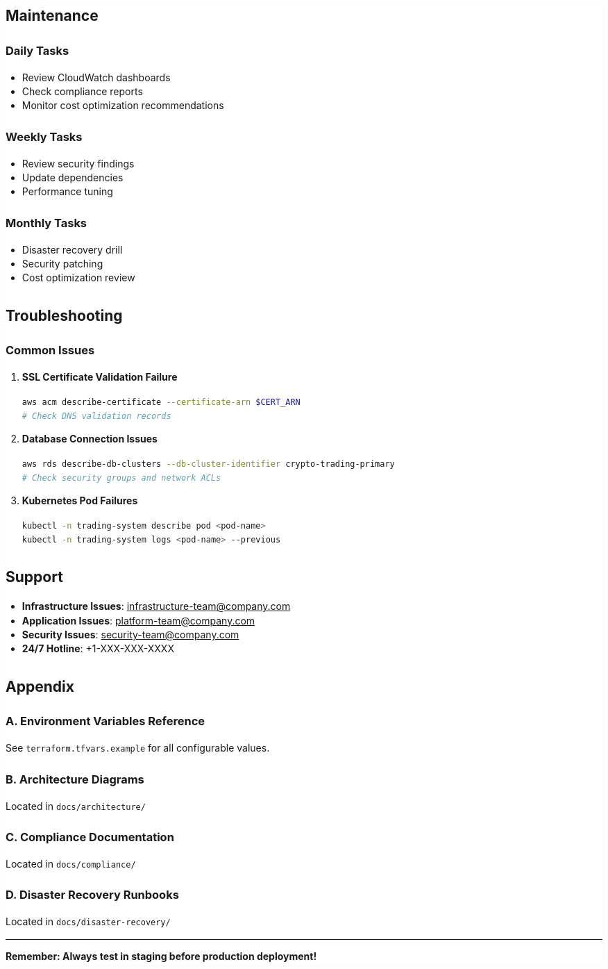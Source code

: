 ## Maintenance

### Daily Tasks
- Review CloudWatch dashboards
- Check compliance reports
- Monitor cost optimization recommendations

### Weekly Tasks
- Review security findings
- Update dependencies
- Performance tuning

### Monthly Tasks
- Disaster recovery drill
- Security patching
- Cost optimization review

## Troubleshooting

### Common Issues

1. **SSL Certificate Validation Failure**
   ```bash
   aws acm describe-certificate --certificate-arn $CERT_ARN
   # Check DNS validation records
   ```

2. **Database Connection Issues**
   ```bash
   aws rds describe-db-clusters --db-cluster-identifier crypto-trading-primary
   # Check security groups and network ACLs
   ```

3. **Kubernetes Pod Failures**
   ```bash
   kubectl -n trading-system describe pod <pod-name>
   kubectl -n trading-system logs <pod-name> --previous
   ```

## Support

- **Infrastructure Issues**: infrastructure-team@company.com
- **Application Issues**: platform-team@company.com
- **Security Issues**: security-team@company.com
- **24/7 Hotline**: +1-XXX-XXX-XXXX

## Appendix

### A. Environment Variables Reference
See `terraform.tfvars.example` for all configurable values.

### B. Architecture Diagrams
Located in `docs/architecture/`

### C. Compliance Documentation
Located in `docs/compliance/`

### D. Disaster Recovery Runbooks
Located in `docs/disaster-recovery/`

---

**Remember: Always test in staging before production deployment!**